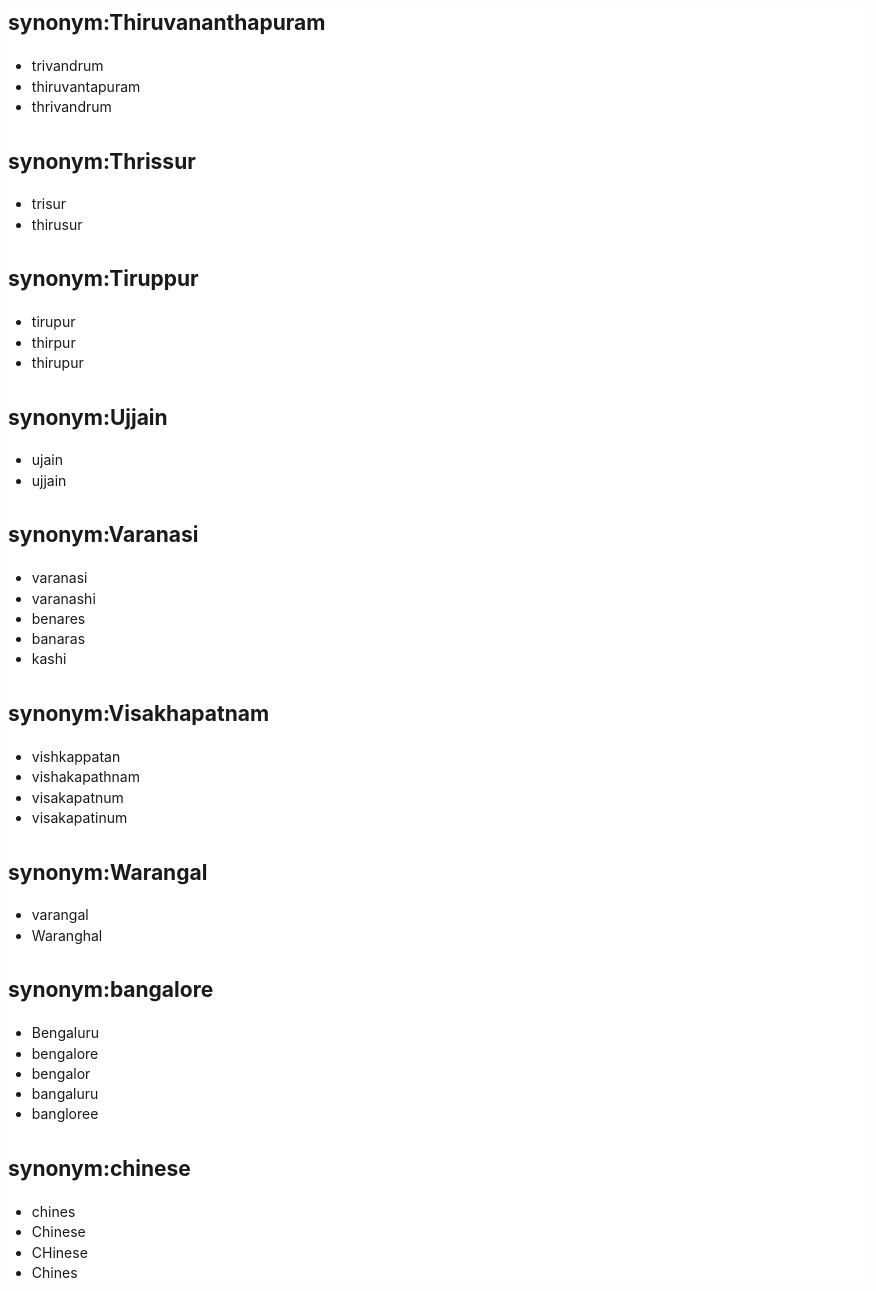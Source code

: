 ## synonym:Thiruvananthapuram
- trivandrum
- thiruvantapuram
- thrivandrum

## synonym:Thrissur
- trisur
- thirusur

## synonym:Tiruppur
- tirupur
- thirpur
- thirupur

## synonym:Ujjain
- ujain
- ujjain

## synonym:Varanasi
- varanasi
- varanashi
- benares
- banaras
- kashi

## synonym:Visakhapatnam
- vishkappatan
- vishakapathnam
- visakapatnum
- visakapatinum

## synonym:Warangal
- varangal
- Waranghal

## synonym:bangalore
- Bengaluru
- bengalore
- bengalor
- bangaluru
- bangloree

## synonym:chinese
- chines
- Chinese
- CHinese
- Chines
